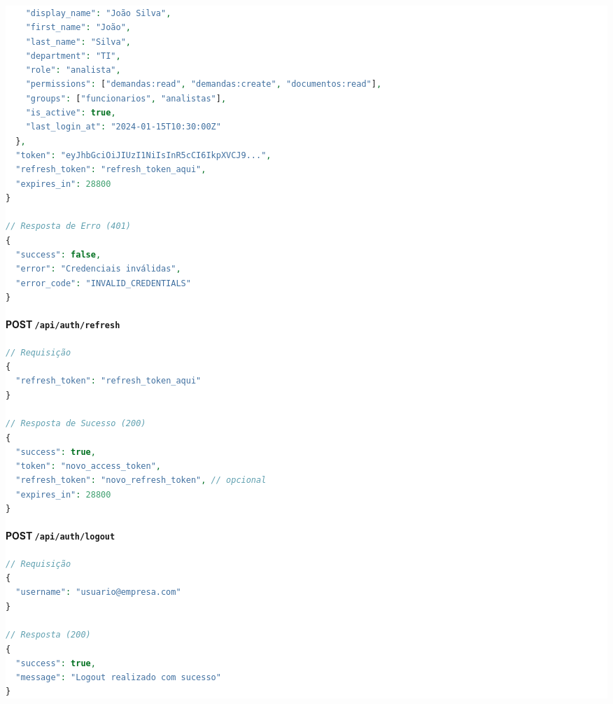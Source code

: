 ```php
    "display_name": "João Silva",
    "first_name": "João",
    "last_name": "Silva",
    "department": "TI",
    "role": "analista",
    "permissions": ["demandas:read", "demandas:create", "documentos:read"],
    "groups": ["funcionarios", "analistas"],
    "is_active": true,
    "last_login_at": "2024-01-15T10:30:00Z"
  },
  "token": "eyJhbGciOiJIUzI1NiIsInR5cCI6IkpXVCJ9...",
  "refresh_token": "refresh_token_aqui",
  "expires_in": 28800
}

// Resposta de Erro (401)
{
  "success": false,
  "error": "Credenciais inválidas",
  "error_code": "INVALID_CREDENTIALS"
}
```

#### POST `/api/auth/refresh`
```php
// Requisição
{
  "refresh_token": "refresh_token_aqui"
}

// Resposta de Sucesso (200)
{
  "success": true,
  "token": "novo_access_token",
  "refresh_token": "novo_refresh_token", // opcional
  "expires_in": 28800
}
```

#### POST `/api/auth/logout`
```php
// Requisição
{
  "username": "usuario@empresa.com"
}

// Resposta (200)
{
  "success": true,
  "message": "Logout realizado com sucesso"
}
```
